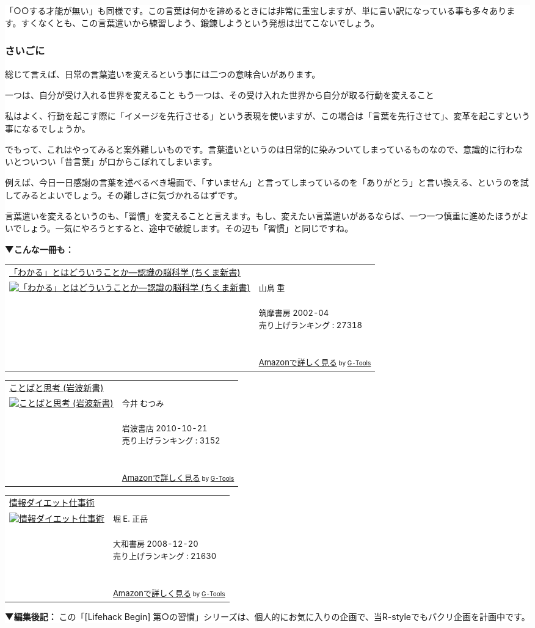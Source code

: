 「○○する才能が無い」も同様です。この言葉は何かを諦めるときには非常に重宝しますが、単に言い訳になっている事も多々あります。すくなくとも、この言葉遣いから練習しよう、鍛錬しようという発想は出てこないでしょう。

<h3>さいごに</h3>
総じて言えば、日常の言葉遣いを変えるという事には二つの意味合いがあります。

一つは、自分が受け入れる世界を変えること
もう一つは、その受け入れた世界から自分が取る行動を変えること

私はよく、行動を起こす際に「イメージを先行させる」という表現を使いますが、この場合は「言葉を先行させて」、変革を起こすという事になるでしょうか。

でもって、これはやってみると案外難しいものです。言葉遣いというのは日常的に染みついてしまっているものなので、意識的に行わないとついつい「昔言葉」が口からこぼれてしまいます。

例えば、今日一日感謝の言葉を述べるべき場面で、「すいません」と言ってしまっているのを「ありがとう」と言い換える、というのを試してみるとよいでしょう。その難しさに気づかれるはずです。

言葉遣いを変えるというのも、「習慣」を変えることと言えます。もし、変えたい言葉遣いがあるならば、一つ一つ慎重に進めたほうがよいでしょう。一気にやろうとすると、途中で破綻します。その辺も「習慣」と同じですね。

<strong>▼こんな一冊も：</strong>
<table  border="0" cellpadding="5"><tr><td colspan="2"><a href="http://www.amazon.co.jp/%E3%80%8C%E3%82%8F%E3%81%8B%E3%82%8B%E3%80%8D%E3%81%A8%E3%81%AF%E3%81%A9%E3%81%86%E3%81%84%E3%81%86%E3%81%93%E3%81%A8%E3%81%8B%E2%80%95%E8%AA%8D%E8%AD%98%E3%81%AE%E8%84%B3%E7%A7%91%E5%AD%A6-%E3%81%A1%E3%81%8F%E3%81%BE%E6%96%B0%E6%9B%B8-%E5%B1%B1%E9%B3%A5-%E9%87%8D/dp/4480059393%3FSubscriptionId%3D15SMZCTB9V8NGR2TW082%26tag%3Drashita1000-22%26linkCode%3Dxm2%26camp%3D2025%26creative%3D165953%26creativeASIN%3D4480059393" target="_top">「わかる」とはどういうことか―認識の脳科学 (ちくま新書)</a><img src="http://www.assoc-amazon.jp/e/ir?t=rashita1000-22&l=ur2&o=9" width="1" height="1" style="border: none;" alt="" /></td></tr><tr><td valign="top"><a href="http://www.amazon.co.jp/%E3%80%8C%E3%82%8F%E3%81%8B%E3%82%8B%E3%80%8D%E3%81%A8%E3%81%AF%E3%81%A9%E3%81%86%E3%81%84%E3%81%86%E3%81%93%E3%81%A8%E3%81%8B%E2%80%95%E8%AA%8D%E8%AD%98%E3%81%AE%E8%84%B3%E7%A7%91%E5%AD%A6-%E3%81%A1%E3%81%8F%E3%81%BE%E6%96%B0%E6%9B%B8-%E5%B1%B1%E9%B3%A5-%E9%87%8D/dp/4480059393%3FSubscriptionId%3D15SMZCTB9V8NGR2TW082%26tag%3Drashita1000-22%26linkCode%3Dxm2%26camp%3D2025%26creative%3D165953%26creativeASIN%3D4480059393" target="_top"><img src="http://ecx.images-amazon.com/images/I/41W3P8EVVSL._SL160_.jpg" border="0" alt="「わかる」とはどういうことか―認識の脳科学 (ちくま新書)" /></a></td><td valign="top"><font size="-1">山鳥 重 <br /><br />筑摩書房  2002-04<br />売り上げランキング : 27318<br /><br /><br /><a href="http://www.amazon.co.jp/%E3%80%8C%E3%82%8F%E3%81%8B%E3%82%8B%E3%80%8D%E3%81%A8%E3%81%AF%E3%81%A9%E3%81%86%E3%81%84%E3%81%86%E3%81%93%E3%81%A8%E3%81%8B%E2%80%95%E8%AA%8D%E8%AD%98%E3%81%AE%E8%84%B3%E7%A7%91%E5%AD%A6-%E3%81%A1%E3%81%8F%E3%81%BE%E6%96%B0%E6%9B%B8-%E5%B1%B1%E9%B3%A5-%E9%87%8D/dp/4480059393%3FSubscriptionId%3D15SMZCTB9V8NGR2TW082%26tag%3Drashita1000-22%26linkCode%3Dxm2%26camp%3D2025%26creative%3D165953%26creativeASIN%3D4480059393" target="_top">Amazonで詳しく見る</a></font><font size="-2"> by <a href="http://www.goodpic.com/mt/aws/index.html" >G-Tools</a></font></td></tr></table>

<table  border="0" cellpadding="5"><tr><td colspan="2"><a href="http://www.amazon.co.jp/%E3%81%93%E3%81%A8%E3%81%B0%E3%81%A8%E6%80%9D%E8%80%83-%E5%B2%A9%E6%B3%A2%E6%96%B0%E6%9B%B8-%E4%BB%8A%E4%BA%95-%E3%82%80%E3%81%A4%E3%81%BF/dp/4004312787%3FSubscriptionId%3D15SMZCTB9V8NGR2TW082%26tag%3Drashita1000-22%26linkCode%3Dxm2%26camp%3D2025%26creative%3D165953%26creativeASIN%3D4004312787" target="_top">ことばと思考 (岩波新書)</a><img src="http://www.assoc-amazon.jp/e/ir?t=rashita1000-22&l=ur2&o=9" width="1" height="1" style="border: none;" alt="" /></td></tr><tr><td valign="top"><a href="http://www.amazon.co.jp/%E3%81%93%E3%81%A8%E3%81%B0%E3%81%A8%E6%80%9D%E8%80%83-%E5%B2%A9%E6%B3%A2%E6%96%B0%E6%9B%B8-%E4%BB%8A%E4%BA%95-%E3%82%80%E3%81%A4%E3%81%BF/dp/4004312787%3FSubscriptionId%3D15SMZCTB9V8NGR2TW082%26tag%3Drashita1000-22%26linkCode%3Dxm2%26camp%3D2025%26creative%3D165953%26creativeASIN%3D4004312787" target="_top"><img src="http://ecx.images-amazon.com/images/I/41BDdcX6c4L._SL160_.jpg" border="0" alt="ことばと思考 (岩波新書)" /></a></td><td valign="top"><font size="-1">今井 むつみ <br /><br />岩波書店  2010-10-21<br />売り上げランキング : 3152<br /><br /><br /><a href="http://www.amazon.co.jp/%E3%81%93%E3%81%A8%E3%81%B0%E3%81%A8%E6%80%9D%E8%80%83-%E5%B2%A9%E6%B3%A2%E6%96%B0%E6%9B%B8-%E4%BB%8A%E4%BA%95-%E3%82%80%E3%81%A4%E3%81%BF/dp/4004312787%3FSubscriptionId%3D15SMZCTB9V8NGR2TW082%26tag%3Drashita1000-22%26linkCode%3Dxm2%26camp%3D2025%26creative%3D165953%26creativeASIN%3D4004312787" target="_top">Amazonで詳しく見る</a></font><font size="-2"> by <a href="http://www.goodpic.com/mt/aws/index.html" >G-Tools</a></font></td></tr></table>

<table  border="0" cellpadding="5"><tr><td colspan="2"><a href="http://www.amazon.co.jp/%E6%83%85%E5%A0%B1%E3%83%80%E3%82%A4%E3%82%A8%E3%83%83%E3%83%88%E4%BB%95%E4%BA%8B%E8%A1%93-%E5%A0%80-E-%E6%AD%A3%E5%B2%B3/dp/4479771328%3FSubscriptionId%3D15SMZCTB9V8NGR2TW082%26tag%3Drashita1000-22%26linkCode%3Dxm2%26camp%3D2025%26creative%3D165953%26creativeASIN%3D4479771328" target="_top">情報ダイエット仕事術</a><img src="http://www.assoc-amazon.jp/e/ir?t=rashita1000-22&l=ur2&o=9" width="1" height="1" style="border: none;" alt="" /></td></tr><tr><td valign="top"><a href="http://www.amazon.co.jp/%E6%83%85%E5%A0%B1%E3%83%80%E3%82%A4%E3%82%A8%E3%83%83%E3%83%88%E4%BB%95%E4%BA%8B%E8%A1%93-%E5%A0%80-E-%E6%AD%A3%E5%B2%B3/dp/4479771328%3FSubscriptionId%3D15SMZCTB9V8NGR2TW082%26tag%3Drashita1000-22%26linkCode%3Dxm2%26camp%3D2025%26creative%3D165953%26creativeASIN%3D4479771328" target="_top"><img src="http://ecx.images-amazon.com/images/I/41Wm5p57q0L._SL160_.jpg" border="0" alt="情報ダイエット仕事術" /></a></td><td valign="top"><font size="-1">堀 E. 正岳 <br /><br />大和書房  2008-12-20<br />売り上げランキング : 21630<br /><br /><br /><a href="http://www.amazon.co.jp/%E6%83%85%E5%A0%B1%E3%83%80%E3%82%A4%E3%82%A8%E3%83%83%E3%83%88%E4%BB%95%E4%BA%8B%E8%A1%93-%E5%A0%80-E-%E6%AD%A3%E5%B2%B3/dp/4479771328%3FSubscriptionId%3D15SMZCTB9V8NGR2TW082%26tag%3Drashita1000-22%26linkCode%3Dxm2%26camp%3D2025%26creative%3D165953%26creativeASIN%3D4479771328" target="_top">Amazonで詳しく見る</a></font><font size="-2"> by <a href="http://www.goodpic.com/mt/aws/index.html" >G-Tools</a></font></td></tr></table>

<div class="column">
<strong>▼編集後記：</strong>
この「[Lifehack Begin] 第○の習慣」シリーズは、個人的にお気に入りの企画で、当R-styleでもパクリ企画を計画中です。 

</div>
